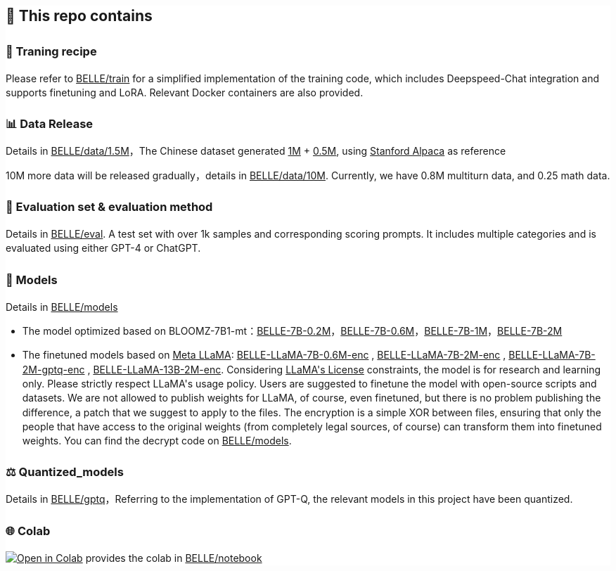 
## 📝 This repo contains

###  🚀 Traning recipe

  Please refer to [BELLE/train](train/) for a simplified implementation of the training code, which includes Deepspeed-Chat integration and supports finetuning and LoRA. Relevant Docker containers are also provided.
  
### 📊 Data Release
  
  Details in [BELLE/data/1.5M](data/1.5M/)，The Chinese dataset generated [1M](https://huggingface.co/datasets/BelleGroup/generated_train_1M_CN) + [0.5M](https://huggingface.co/datasets/BelleGroup/train_0.5M_CN), using [Stanford Alpaca](https://github.com/tatsu-lab/stanford_alpaca) as reference
  
  10M more data will be released gradually，details in [BELLE/data/10M](data/10M/). Currently, we have 0.8M multiturn data, and 0.25 math data.

### 🧐 Evaluation set & evaluation method
  
  Details in [BELLE/eval](eval/). A test set with over 1k samples and corresponding scoring prompts. It includes multiple categories and is evaluated using either GPT-4 or ChatGPT.

### 🤖 Models

  Details in [BELLE/models](models/)
  
* The model optimized based on BLOOMZ-7B1-mt：[BELLE-7B-0.2M](https://huggingface.co/BelleGroup/BELLE-7B-0.2M)，[BELLE-7B-0.6M](https://huggingface.co/BelleGroup/BELLE-7B-0.6M)，[BELLE-7B-1M](https://huggingface.co/BelleGroup/BELLE-7B-1M)，[BELLE-7B-2M](https://huggingface.co/BelleGroup/BELLE-7B-2M)
  
* The finetuned models based on [Meta LLaMA](https://github.com/facebookresearch/llama): [BELLE-LLaMA-7B-0.6M-enc](https://huggingface.co/BelleGroup/BELLE-LLaMA-7B-0.6M-enc)
, [BELLE-LLaMA-7B-2M-enc](https://huggingface.co/BelleGroup/BELLE-LLaMA-7B-2M-enc)
, [BELLE-LLaMA-7B-2M-gptq-enc](https://huggingface.co/BelleGroup/BELLE-LLaMA-7B-2M-gptq-enc)
, [BELLE-LLaMA-13B-2M-enc](https://huggingface.co/BelleGroup/BELLE-LLaMA-13B-2M-enc). Considering [LLaMA's License](https://github.com/facebookresearch/llama/blob/main/LICENSE) constraints, the model is for research and learning only. Please strictly respect LLaMA's usage policy. Users are suggested to finetune the model with open-source scripts and datasets. We are not allowed to publish weights for LLaMA, of course, even finetuned, but there is no problem publishing the difference, a patch that we suggest to apply to the files. The encryption is a simple XOR between files, ensuring that only the people that have access to the original weights (from completely legal sources, of course) can transform them into finetuned weights. You can find the decrypt code on [BELLE/models](models/).

### ⚖️ Quantized_models

  Details in [BELLE/gptq](gptq/)，Referring to the implementation of GPT-Q, the relevant models in this project have been quantized.

### 🌐 Colab
  
  [![Open in Colab](https://colab.research.google.com/assets/colab-badge.svg)](https://colab.research.google.com/github/LianjiaTech/BELLE/blob/main/models/notebook/BELLE_INFER_COLAB.ipynb) provides the colab in [BELLE/notebook](https://colab.research.google.com/github/LianjiaTech/BELLE/blob/main/models/notebook/BELLE_INFER_COLAB.ipynb)
